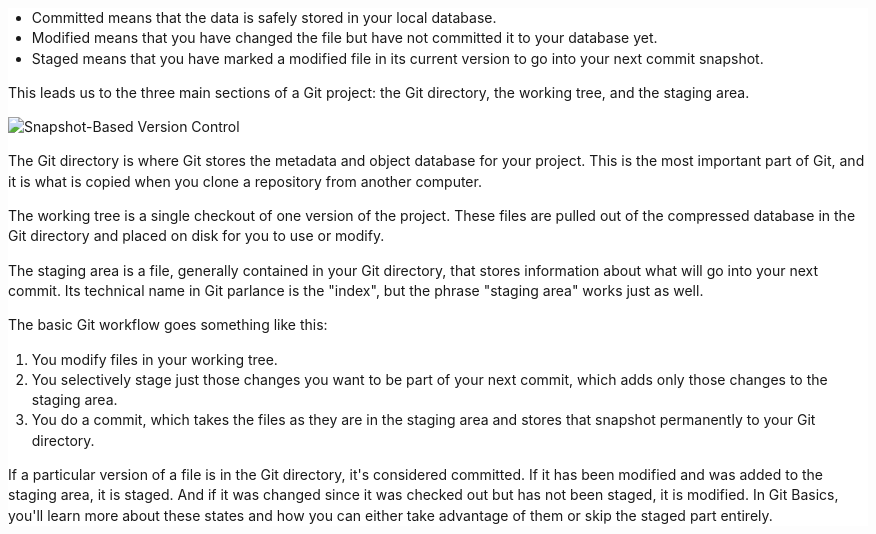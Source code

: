 -   Committed means that the data is safely stored in your local
    database.
-   Modified means that you have changed the file but have not committed
    it to your database yet.
-   Staged means that you have marked a modified file in its current
    version to go into your next commit snapshot.

This leads us to the three main sections of a Git project: the Git
directory, the working tree, and the staging area.

![Snapshot-Based Version
Control](Images/1-Version_Control/Three-states.PNG)

The Git directory is where Git stores the metadata and object database
for your project. This is the most important part of Git, and it is what
is copied when you clone a repository from another computer.

The working tree is a single checkout of one version of the project.
These files are pulled out of the compressed database in the Git
directory and placed on disk for you to use or modify.

The staging area is a file, generally contained in your Git directory,
that stores information about what will go into your next commit. Its
technical name in Git parlance is the "index", but the phrase "staging
area" works just as well.

The basic Git workflow goes something like this:

1.  You modify files in your working tree.
2.  You selectively stage just those changes you want to be part of your
    next commit, which adds only those changes to the staging area.
3.  You do a commit, which takes the files as they are in the staging
    area and stores that snapshot permanently to your Git directory.

If a particular version of a file is in the Git directory, it's
considered committed. If it has been modified and was added to the
staging area, it is staged. And if it was changed since it was checked
out but has not been staged, it is modified. In Git Basics, you'll learn
more about these states and how you can either take advantage of them or
skip the staged part entirely.
